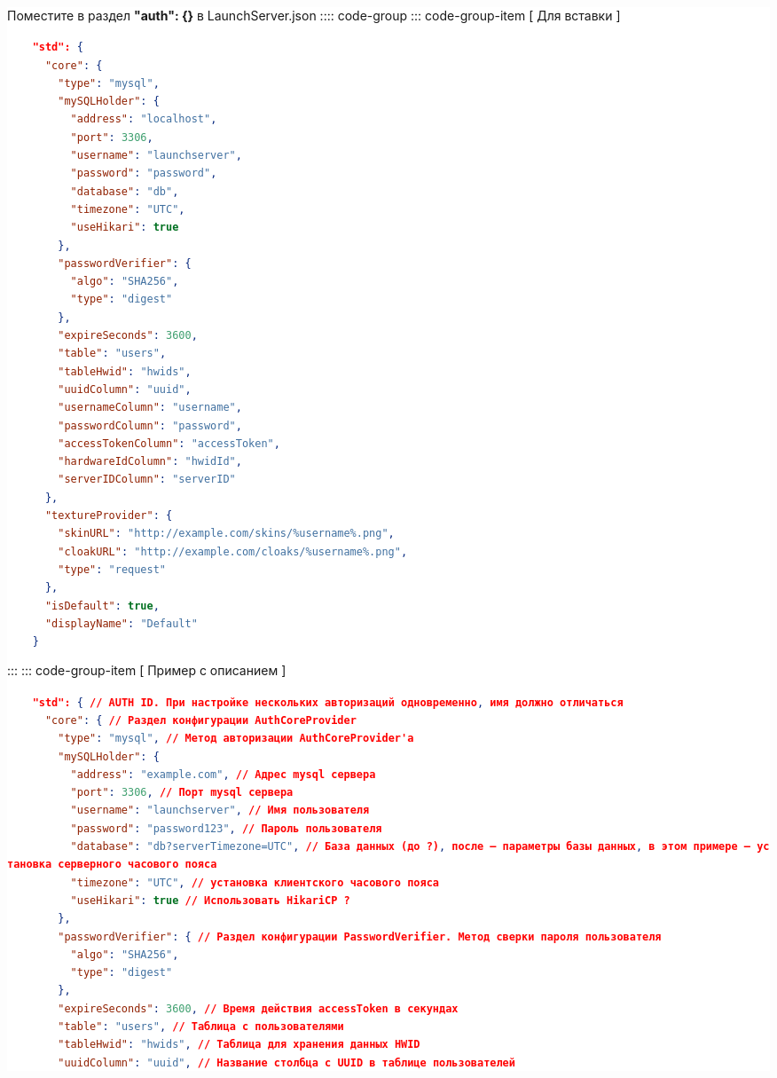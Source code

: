 Поместите в раздел **"auth": {}** в LaunchServer.json
:::: code-group
::: code-group-item [ Для вставки ]
```json
    "std": {
      "core": {
        "type": "mysql",
        "mySQLHolder": {
          "address": "localhost",
          "port": 3306,
          "username": "launchserver",
          "password": "password",
          "database": "db",
          "timezone": "UTC",
          "useHikari": true
        },
        "passwordVerifier": {
          "algo": "SHA256",
          "type": "digest"
        },
        "expireSeconds": 3600,
        "table": "users",
        "tableHwid": "hwids",
        "uuidColumn": "uuid",
        "usernameColumn": "username",
        "passwordColumn": "password",
        "accessTokenColumn": "accessToken",
        "hardwareIdColumn": "hwidId",
        "serverIDColumn": "serverID"
      },
      "textureProvider": {
        "skinURL": "http://example.com/skins/%username%.png",
        "cloakURL": "http://example.com/cloaks/%username%.png",
        "type": "request"
      },
      "isDefault": true,
      "displayName": "Default"
    }
```
:::
::: code-group-item [ Пример с описанием ]
```json
    "std": { // AUTH ID. При настройке нескольких авторизаций одновременно, имя должно отличаться
      "core": { // Раздел конфигурации AuthCoreProvider
        "type": "mysql", // Метод авторизации AuthCoreProvider'а
        "mySQLHolder": {
          "address": "example.com", // Адрес mysql сервера
          "port": 3306, // Порт mysql сервера
          "username": "launchserver", // Имя пользователя
          "password": "password123", // Пароль пользователя
          "database": "db?serverTimezone=UTC", // База данных (до ?), после — параметры базы данных, в этом примере — установка серверного часового пояса
          "timezone": "UTC", // установка клиентского часового пояса
          "useHikari": true // Использовать HikariCP ?
        },
        "passwordVerifier": { // Раздел конфигурации PasswordVerifier. Метод сверки пароля пользователя
          "algo": "SHA256",
          "type": "digest"
        },
        "expireSeconds": 3600, // Время действия accessToken в секундах
        "table": "users", // Таблица с пользователями
        "tableHwid": "hwids", // Таблица для хранения данных HWID
        "uuidColumn": "uuid", // Название столбца с UUID в таблице пользователей
```